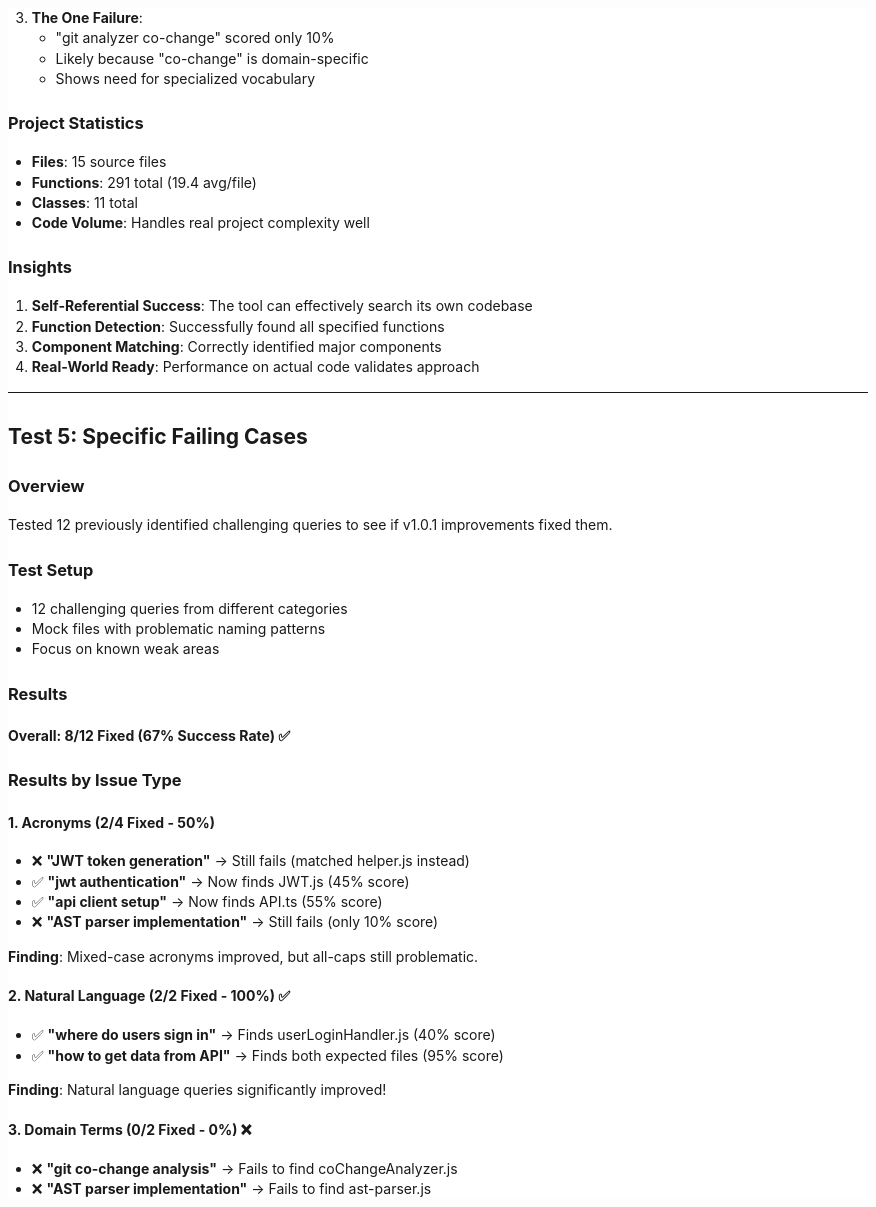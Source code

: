 3. **The One Failure**:
   - "git analyzer co-change" scored only 10%
   - Likely because "co-change" is domain-specific
   - Shows need for specialized vocabulary

### Project Statistics
- **Files**: 15 source files
- **Functions**: 291 total (19.4 avg/file)
- **Classes**: 11 total
- **Code Volume**: Handles real project complexity well

### Insights

1. **Self-Referential Success**: The tool can effectively search its own codebase
2. **Function Detection**: Successfully found all specified functions
3. **Component Matching**: Correctly identified major components
4. **Real-World Ready**: Performance on actual code validates approach

---

## Test 5: Specific Failing Cases

### Overview
Tested 12 previously identified challenging queries to see if v1.0.1 improvements fixed them.

### Test Setup
- 12 challenging queries from different categories
- Mock files with problematic naming patterns
- Focus on known weak areas

### Results

#### Overall: 8/12 Fixed (67% Success Rate) ✅

### Results by Issue Type

#### 1. Acronyms (2/4 Fixed - 50%)
- ❌ **"JWT token generation"** → Still fails (matched helper.js instead)
- ✅ **"jwt authentication"** → Now finds JWT.js (45% score)
- ✅ **"api client setup"** → Now finds API.ts (55% score)
- ❌ **"AST parser implementation"** → Still fails (only 10% score)

**Finding**: Mixed-case acronyms improved, but all-caps still problematic.

#### 2. Natural Language (2/2 Fixed - 100%) ✅
- ✅ **"where do users sign in"** → Finds userLoginHandler.js (40% score)
- ✅ **"how to get data from API"** → Finds both expected files (95% score)

**Finding**: Natural language queries significantly improved!

#### 3. Domain Terms (0/2 Fixed - 0%) ❌
- ❌ **"git co-change analysis"** → Fails to find coChangeAnalyzer.js
- ❌ **"AST parser implementation"** → Fails to find ast-parser.js

